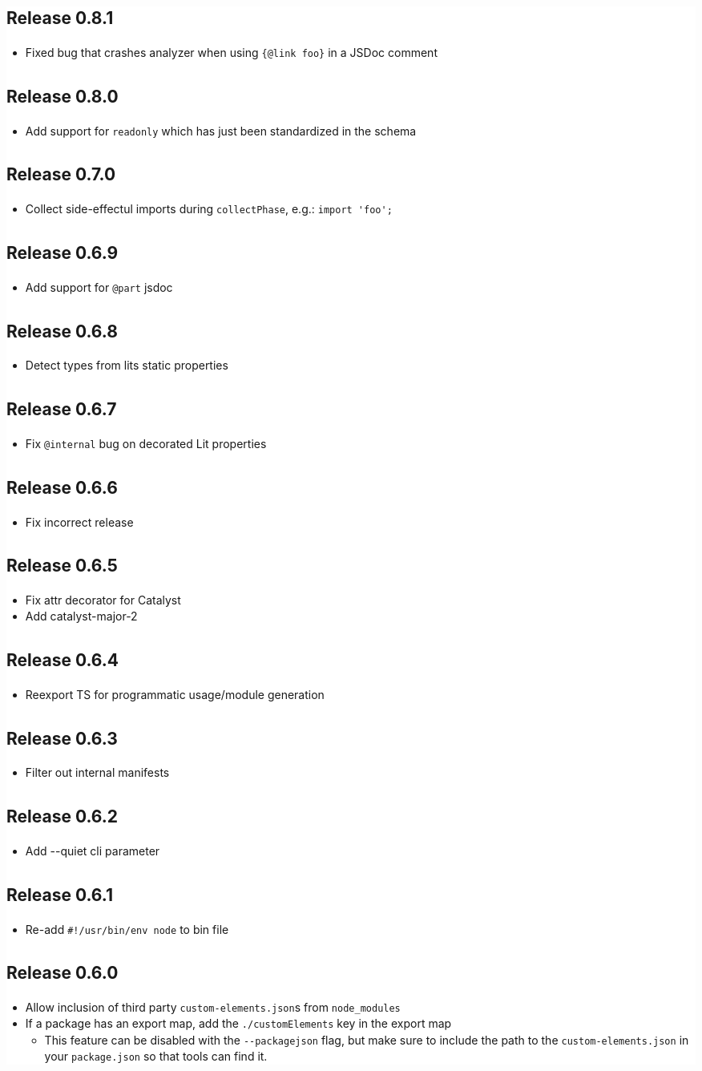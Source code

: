 ## Release 0.8.1
- Fixed bug that crashes analyzer when using `{@link foo}` in a JSDoc comment

## Release 0.8.0
- Add support for `readonly` which has just been standardized in the schema

## Release 0.7.0
- Collect side-effectul imports during `collectPhase`, e.g.: `import 'foo';`

## Release 0.6.9
- Add support for `@part` jsdoc

## Release 0.6.8
- Detect types from lits static properties

## Release 0.6.7
- Fix `@internal` bug on decorated Lit properties

## Release 0.6.6
- Fix incorrect release

## Release 0.6.5
- Fix attr decorator for Catalyst
- Add catalyst-major-2

## Release 0.6.4
- Reexport TS for programmatic usage/module generation

## Release 0.6.3
- Filter out internal manifests

## Release 0.6.2
- Add --quiet cli parameter

## Release 0.6.1
- Re-add `#!/usr/bin/env node` to bin file

## Release 0.6.0
- Allow inclusion of third party `custom-elements.json`s from `node_modules`
- If a package has an export map, add the `./customElements` key in the export map
  - This feature can be disabled with the `--packagejson` flag, but make sure to include the path to the `custom-elements.json` in your `package.json` so that tools can find it.
  
